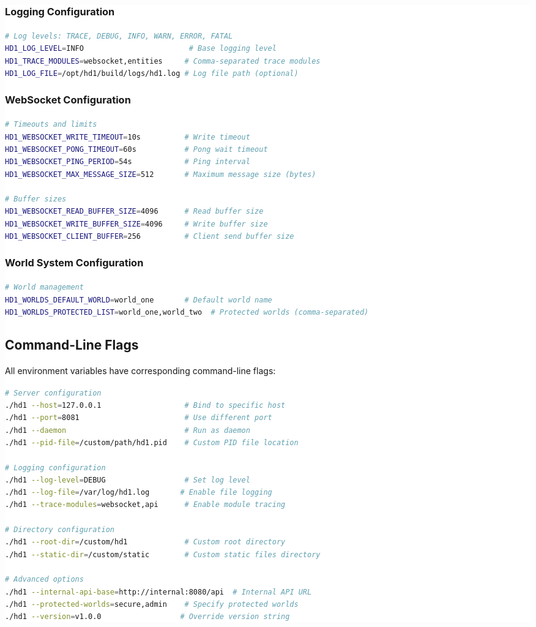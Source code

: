 ### Logging Configuration
```bash
# Log levels: TRACE, DEBUG, INFO, WARN, ERROR, FATAL
HD1_LOG_LEVEL=INFO                        # Base logging level
HD1_TRACE_MODULES=websocket,entities     # Comma-separated trace modules
HD1_LOG_FILE=/opt/hd1/build/logs/hd1.log # Log file path (optional)
```

### WebSocket Configuration
```bash
# Timeouts and limits
HD1_WEBSOCKET_WRITE_TIMEOUT=10s          # Write timeout
HD1_WEBSOCKET_PONG_TIMEOUT=60s           # Pong wait timeout
HD1_WEBSOCKET_PING_PERIOD=54s            # Ping interval
HD1_WEBSOCKET_MAX_MESSAGE_SIZE=512       # Maximum message size (bytes)

# Buffer sizes
HD1_WEBSOCKET_READ_BUFFER_SIZE=4096      # Read buffer size
HD1_WEBSOCKET_WRITE_BUFFER_SIZE=4096     # Write buffer size
HD1_WEBSOCKET_CLIENT_BUFFER=256          # Client send buffer size
```

### World System Configuration
```bash
# World management
HD1_WORLDS_DEFAULT_WORLD=world_one       # Default world name
HD1_WORLDS_PROTECTED_LIST=world_one,world_two  # Protected worlds (comma-separated)
```

## Command-Line Flags

All environment variables have corresponding command-line flags:

```bash
# Server configuration
./hd1 --host=127.0.0.1                   # Bind to specific host
./hd1 --port=8081                        # Use different port
./hd1 --daemon                           # Run as daemon
./hd1 --pid-file=/custom/path/hd1.pid    # Custom PID file location

# Logging configuration
./hd1 --log-level=DEBUG                  # Set log level
./hd1 --log-file=/var/log/hd1.log       # Enable file logging
./hd1 --trace-modules=websocket,api      # Enable module tracing

# Directory configuration
./hd1 --root-dir=/custom/hd1             # Custom root directory
./hd1 --static-dir=/custom/static        # Custom static files directory

# Advanced options
./hd1 --internal-api-base=http://internal:8080/api  # Internal API URL
./hd1 --protected-worlds=secure,admin    # Specify protected worlds
./hd1 --version=v1.0.0                  # Override version string
```
